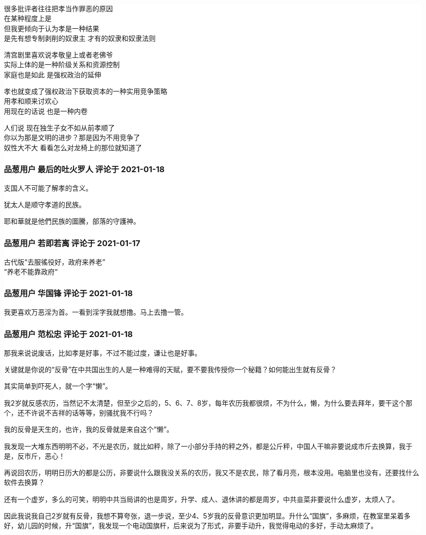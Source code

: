 很多批评者往往把孝当作罪恶的原因  
在某种程度上是  
但我更倾向于认为孝是一种结果  
是先有想专制剥削的奴隶主 才有的奴隶和奴隶法则  
  
清宫剧里喜欢说孝敬皇上或者老佛爷  
实际上体的是一种阶级关系和资源控制  
家庭也是如此 是强权政治的延伸  
  
孝也就变成了强权政治下获取资本的一种实用竞争策略  
用孝和顺来讨欢心   
用现在的话说 也是一种内卷  
  
人们说 现在独生子女不如从前孝顺了  
你以为那是文明的进步？那是因为不用竞争了  
奴性大不大 看看怎么对龙椅上的那位就知道了
        
                

### 品葱用户 **最后的吐火罗人** 评论于 2021-01-18
        
支国人不可能了解孝的含义。  
  
犹太人是顺守孝道的民族。  
  
耶和華就是他們民族的圖騰，部落的守護神。
        
                

### 品葱用户 **若即若离** 评论于 2021-01-17
        
古代版“去服徭役好，政府来养老”  
“养老不能靠政府“
        
                

### 品葱用户 **华国锋** 评论于 2021-01-18
        
我更喜欢万恶淫为首。一看到淫字我就想撸。马上去撸一管。
        
                

### 品葱用户 **范松忠** 评论于 2021-01-18
        
那我来说说废话，比如孝是好事，不过不能过度，谦让也是好事。  
  
关键就是你说的“反骨”在中共国出生的人是一种难得的天赋，要不要我传授你一个秘籍？如何能出生就有反骨？  
  
其实简单到吓死人，就一个字“懒”。  
  
我2岁就反感农历，当然记不太清楚，但至少之后的，5、6、7、8岁，每年农历我都很烦，不为什么，懒，为什么要去拜年，要干这个那个，还不许说不吉祥的话等等，别骚扰我不行吗？  
  
我的反骨是天生的，也许，我的反骨就是来自这个“懒”。  
  
我发现一大堆东西明明不必，不光是农历，就比如秤，除了一小部分手持的秤之外，都是公斤秤，中国人干嘛非要说成市斤去换算，我于是，反市斤，恶心！  
  
再说回农历，明明日历大的都是公历，非要说什么跟我没关系的农历，我又不是农民，除了看月亮，根本没用。电脑里也没有，还要找什么软件去换算？  
  
还有一个虚岁，多么的可笑，明明中共当局讲的也是周岁，升学、成人、退休讲的都是周岁，中共韭菜非要说什么虚岁，太烦人了。  
  
因此我说我自己2岁就有反骨，我想不算夸张，退一步说，至少4、5岁我的反骨意识更加明显。升什么“国旗”，多麻烦，在教室里呆着多好，幼儿园的时候，升“国旗”，我发现一个电动国旗杆，后来说为了形式，非要手动升，我觉得电动的多好，手动太麻烦了。  
  